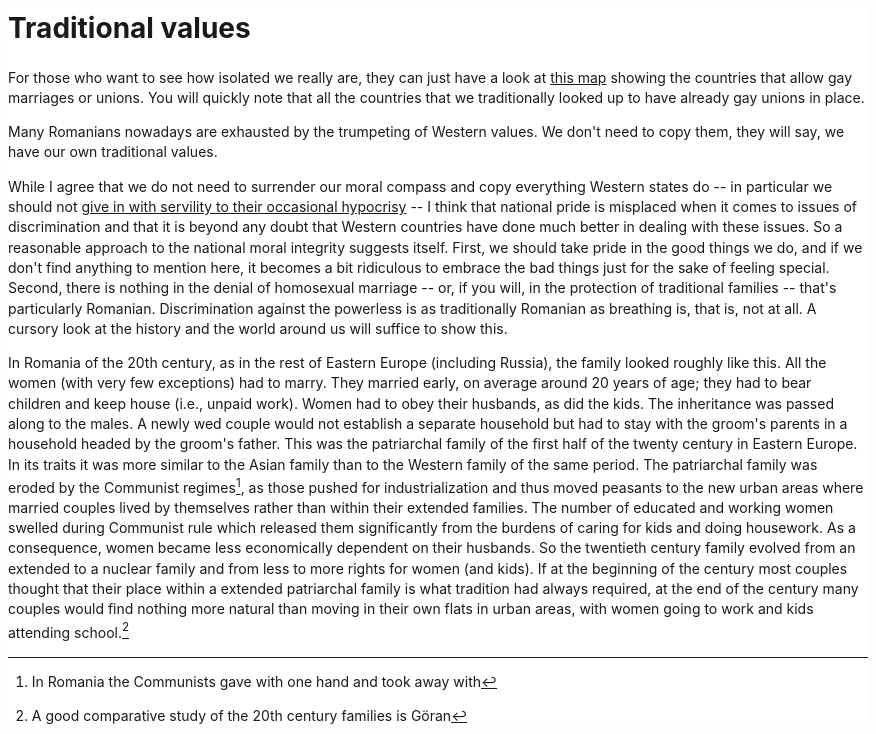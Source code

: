 Traditional values
==================

For those who want to see how isolated we really are, they can just have
a look at [this
map](http://internap.hrw.org/features/features/marriage_equality/)
showing the countries that allow gay marriages or unions. You will
quickly note that all the countries that we traditionally looked up to
have already gay unions in place.

Many Romanians nowadays are exhausted by the trumpeting of Western
values. We don't need to copy them, they will say, we have our own
traditional values.

While I agree that we do not need to surrender our moral compass and
copy everything Western states do -- in particular we should not [give
in with servility to their occasional
hypocrisy](https://www.hrw.org/news/2018/05/31/lithuania/romania-ruling-highlights-cia-torture-complicity)
-- I think that national pride is misplaced when it comes to issues of
discrimination and that it is beyond any doubt that Western countries
have done much better in dealing with these issues. So a reasonable
approach to the national moral integrity suggests itself. First, we
should take pride in the good things we do, and if we don't find
anything to mention here, it becomes a bit ridiculous to embrace the bad
things just for the sake of feeling special. Second, there is nothing in
the denial of homosexual marriage -- or, if you will, in the protection
of traditional families -- that's particularly Romanian. Discrimination
against the powerless is as traditionally Romanian as breathing is, that
is, not at all. A cursory look at the history and the world around us
will suffice to show this.

In Romania of the 20th century, as in the rest of Eastern Europe
(including Russia), the family looked roughly like this. All the women
(with very few exceptions) had to marry. They married early, on average
around 20 years of age; they had to bear children and keep house (i.e.,
unpaid work). Women had to obey their husbands, as did the kids. The
inheritance was passed along to the males. A newly wed couple would not
establish a separate household but had to stay with the groom's parents
in a household headed by the groom's father. This was the patriarchal
family of the first half of the twenty century in Eastern Europe. In its
traits it was more similar to the Asian family than to the Western
family of the same period. The patriarchal family was eroded by the
Communist regimes[^7], as those pushed for industrialization and thus
moved peasants to the new urban areas where married couples lived by
themselves rather than within their extended families. The number of
educated and working women swelled during Communist rule which released
them significantly from the burdens of caring for kids and doing
housework. As a consequence, women became less economically dependent on
their husbands. So the twentieth century family evolved from an extended
to a nuclear family and from less to more rights for women (and kids).
If at the beginning of the century most couples thought that their place
within a extended patriarchal family is what tradition had always
required, at the end of the century many couples would find nothing more
natural than moving in their own flats in urban areas, with women going
to work and kids attending school.[^8]


[^1]: The quotes in this essay are my own translations (from Romanian)
[^2]: Another justification given by the Coalition is that the revision
[^3]: An essential reference on the relationship between disgust and law
[^4]: Ian Kershaw 2010 *Hitler* Penguin.
[^5]: For a theory of propaganda, see Jason Stanley 2015 *How Propaganda
[^6]: As always people can be found that support virtually any kind of
[^7]: In Romania the Communists gave with one hand and took away with
[^8]: A good comparative study of the 20th century families is Göran
[^9]: The Coalition, in turn, has to thank [Family Watch